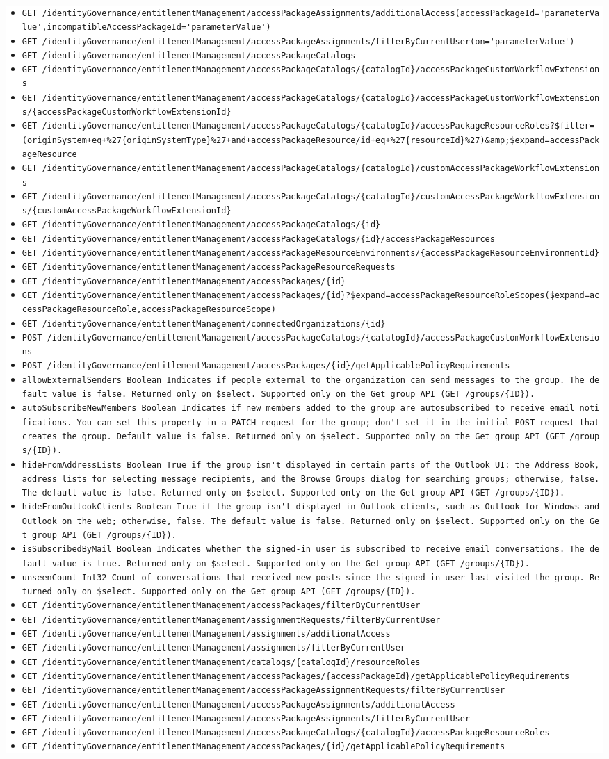 - `GET /identityGovernance/entitlementManagement/accessPackageAssignments/additionalAccess(accessPackageId='parameterValue',incompatibleAccessPackageId='parameterValue')`
- `GET /identityGovernance/entitlementManagement/accessPackageAssignments/filterByCurrentUser(on='parameterValue')`
- `GET /identityGovernance/entitlementManagement/accessPackageCatalogs`
- `GET /identityGovernance/entitlementManagement/accessPackageCatalogs/{catalogId}/accessPackageCustomWorkflowExtensions`
- `GET /identityGovernance/entitlementManagement/accessPackageCatalogs/{catalogId}/accessPackageCustomWorkflowExtensions/{accessPackageCustomWorkflowExtensionId}`
- `GET /identityGovernance/entitlementManagement/accessPackageCatalogs/{catalogId}/accessPackageResourceRoles?$filter=(originSystem+eq+%27{originSystemType}%27+and+accessPackageResource/id+eq+%27{resourceId}%27)&amp;$expand=accessPackageResource`
- `GET /identityGovernance/entitlementManagement/accessPackageCatalogs/{catalogId}/customAccessPackageWorkflowExtensions`
- `GET /identityGovernance/entitlementManagement/accessPackageCatalogs/{catalogId}/customAccessPackageWorkflowExtensions/{customAccessPackageWorkflowExtensionId}`
- `GET /identityGovernance/entitlementManagement/accessPackageCatalogs/{id}`
- `GET /identityGovernance/entitlementManagement/accessPackageCatalogs/{id}/accessPackageResources`
- `GET /identityGovernance/entitlementManagement/accessPackageResourceEnvironments/{accessPackageResourceEnvironmentId}`
- `GET /identityGovernance/entitlementManagement/accessPackageResourceRequests`
- `GET /identityGovernance/entitlementManagement/accessPackages/{id}`
- `GET /identityGovernance/entitlementManagement/accessPackages/{id}?$expand=accessPackageResourceRoleScopes($expand=accessPackageResourceRole,accessPackageResourceScope)`
- `GET /identityGovernance/entitlementManagement/connectedOrganizations/{id}`
- `POST /identityGovernance/entitlementManagement/accessPackageCatalogs/{catalogId}/accessPackageCustomWorkflowExtensions`
- `POST /identityGovernance/entitlementManagement/accessPackages/{id}/getApplicablePolicyRequirements`
- `allowExternalSenders Boolean Indicates if people external to the organization can send messages to the group. The default value is false. Returned only on $select. Supported only on the Get group API (GET /groups/{ID}).`
- `autoSubscribeNewMembers Boolean Indicates if new members added to the group are autosubscribed to receive email notifications. You can set this property in a PATCH request for the group; don't set it in the initial POST request that creates the group. Default value is false. Returned only on $select. Supported only on the Get group API (GET /groups/{ID}).`
- `hideFromAddressLists Boolean True if the group isn't displayed in certain parts of the Outlook UI: the Address Book, address lists for selecting message recipients, and the Browse Groups dialog for searching groups; otherwise, false. The default value is false. Returned only on $select. Supported only on the Get group API (GET /groups/{ID}).`
- `hideFromOutlookClients Boolean True if the group isn't displayed in Outlook clients, such as Outlook for Windows and Outlook on the web; otherwise, false. The default value is false. Returned only on $select. Supported only on the Get group API (GET /groups/{ID}).`
- `isSubscribedByMail Boolean Indicates whether the signed-in user is subscribed to receive email conversations. The default value is true. Returned only on $select. Supported only on the Get group API (GET /groups/{ID}).`
- `unseenCount Int32 Count of conversations that received new posts since the signed-in user last visited the group. Returned only on $select. Supported only on the Get group API (GET /groups/{ID}).`
- `GET /identityGovernance/entitlementManagement/accessPackages/filterByCurrentUser`
- `GET /identityGovernance/entitlementManagement/assignmentRequests/filterByCurrentUser`
- `GET /identityGovernance/entitlementManagement/assignments/additionalAccess`
- `GET /identityGovernance/entitlementManagement/assignments/filterByCurrentUser`
- `GET /identityGovernance/entitlementManagement/catalogs/{catalogId}/resourceRoles`
- `GET /identityGovernance/entitlementManagement/accessPackages/{accessPackageId}/getApplicablePolicyRequirements`
- `GET /identityGovernance/entitlementManagement/accessPackageAssignmentRequests/filterByCurrentUser`
- `GET /identityGovernance/entitlementManagement/accessPackageAssignments/additionalAccess`
- `GET /identityGovernance/entitlementManagement/accessPackageAssignments/filterByCurrentUser`
- `GET /identityGovernance/entitlementManagement/accessPackageCatalogs/{catalogId}/accessPackageResourceRoles`
- `GET /identityGovernance/entitlementManagement/accessPackages/{id}/getApplicablePolicyRequirements`
